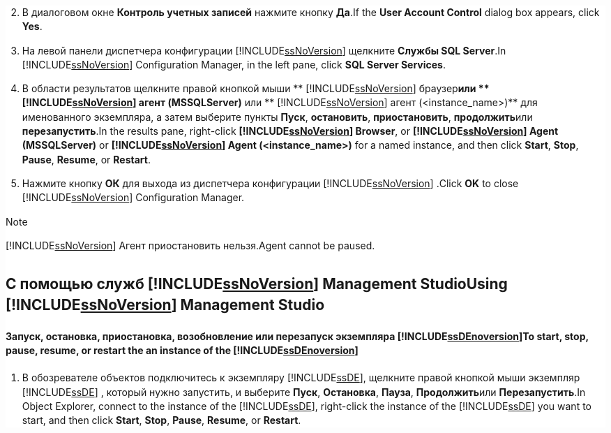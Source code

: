 2.  <span data-ttu-id="cfcc2-167">В диалоговом окне **Контроль учетных записей** нажмите кнопку **Да**.</span><span class="sxs-lookup"><span data-stu-id="cfcc2-167">If the **User Account Control** dialog box appears, click **Yes**.</span></span>  
  
3.  <span data-ttu-id="cfcc2-168">На левой панели диспетчера конфигурации [!INCLUDE[ssNoVersion](../../includes/ssnoversion-md.md)] щелкните **Службы SQL Server**.</span><span class="sxs-lookup"><span data-stu-id="cfcc2-168">In [!INCLUDE[ssNoVersion](../../includes/ssnoversion-md.md)] Configuration Manager, in the left pane, click **SQL Server Services**.</span></span>  
  
4.  <span data-ttu-id="cfcc2-169">В области результатов щелкните правой кнопкой мыши \*\* [!INCLUDE[ssNoVersion](../../includes/ssnoversion-md.md)] браузер**или \*\* [!INCLUDE[ssNoVersion](../../includes/ssnoversion-md.md)] агент (MSSQLServer)** или \*\* [!INCLUDE[ssNoVersion](../../includes/ssnoversion-md.md)] агент (<instance_name>)\*\* для именованного экземпляра, а затем выберите пункты **Пуск**, **остановить**, **приостановить**, **продолжить**или **перезапустить**.</span><span class="sxs-lookup"><span data-stu-id="cfcc2-169">In the results pane, right-click **[!INCLUDE[ssNoVersion](../../includes/ssnoversion-md.md)] Browser**, or **[!INCLUDE[ssNoVersion](../../includes/ssnoversion-md.md)] Agent (MSSQLServer)** or **[!INCLUDE[ssNoVersion](../../includes/ssnoversion-md.md)] Agent (<instance_name>)** for a named instance, and then click **Start**, **Stop**, **Pause**, **Resume**, or **Restart**.</span></span>  
  
5.  <span data-ttu-id="cfcc2-170">Нажмите кнопку **ОК** для выхода из диспетчера конфигурации [!INCLUDE[ssNoVersion](../../includes/ssnoversion-md.md)] .</span><span class="sxs-lookup"><span data-stu-id="cfcc2-170">Click **OK** to close [!INCLUDE[ssNoVersion](../../includes/ssnoversion-md.md)] Configuration Manager.</span></span>  
  
> [!NOTE]  
>  [!INCLUDE[ssNoVersion](../../includes/ssnoversion-md.md)] <span data-ttu-id="cfcc2-171">Агент приостановить нельзя.</span><span class="sxs-lookup"><span data-stu-id="cfcc2-171">Agent cannot be paused.</span></span>  
  
##  <a name="using-ssnoversion-management-studio"></a><a name="SSMSProcedure"></a> <span data-ttu-id="cfcc2-172">С помощью служб [!INCLUDE[ssNoVersion](../../includes/ssnoversion-md.md)] Management Studio</span><span class="sxs-lookup"><span data-stu-id="cfcc2-172">Using [!INCLUDE[ssNoVersion](../../includes/ssnoversion-md.md)] Management Studio</span></span>  
  
#### <a name="to-start-stop-pause-resume-or-restart-the-an-instance-of-the-ssdenoversion"></a><span data-ttu-id="cfcc2-173">Запуск, остановка, приостановка, возобновление или перезапуск экземпляра [!INCLUDE[ssDEnoversion](../../includes/ssdenoversion-md.md)]</span><span class="sxs-lookup"><span data-stu-id="cfcc2-173">To start, stop, pause, resume, or restart the an instance of the [!INCLUDE[ssDEnoversion](../../includes/ssdenoversion-md.md)]</span></span>  
  
1.  <span data-ttu-id="cfcc2-174">В обозревателе объектов подключитесь к экземпляру [!INCLUDE[ssDE](../../includes/ssde-md.md)], щелкните правой кнопкой мыши экземпляр [!INCLUDE[ssDE](../../includes/ssde-md.md)] , который нужно запустить, и выберите **Пуск**, **Остановка**, **Пауза**, **Продолжить**или **Перезапустить**.</span><span class="sxs-lookup"><span data-stu-id="cfcc2-174">In Object Explorer, connect to the instance of the [!INCLUDE[ssDE](../../includes/ssde-md.md)], right-click the instance of the [!INCLUDE[ssDE](../../includes/ssde-md.md)] you want to start, and then click **Start**, **Stop**, **Pause**, **Resume**, or **Restart**.</span></span>  
  